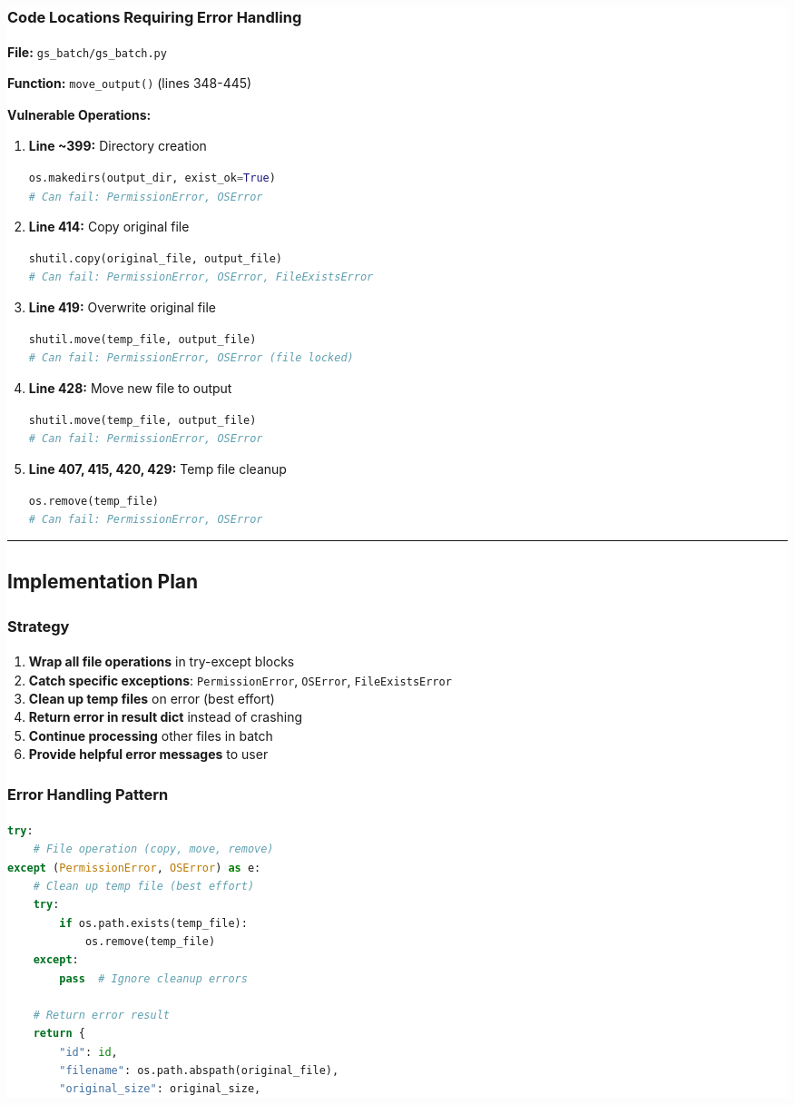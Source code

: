 ### Code Locations Requiring Error Handling

**File:** `gs_batch/gs_batch.py`

**Function:** `move_output()` (lines 348-445)

**Vulnerable Operations:**

1. **Line ~399:** Directory creation
   ```python
   os.makedirs(output_dir, exist_ok=True)
   # Can fail: PermissionError, OSError
   ```

2. **Line 414:** Copy original file
   ```python
   shutil.copy(original_file, output_file)
   # Can fail: PermissionError, OSError, FileExistsError
   ```

3. **Line 419:** Overwrite original file
   ```python
   shutil.move(temp_file, output_file)
   # Can fail: PermissionError, OSError (file locked)
   ```

4. **Line 428:** Move new file to output
   ```python
   shutil.move(temp_file, output_file)
   # Can fail: PermissionError, OSError
   ```

5. **Line 407, 415, 420, 429:** Temp file cleanup
   ```python
   os.remove(temp_file)
   # Can fail: PermissionError, OSError
   ```

---

## Implementation Plan

### Strategy

1. **Wrap all file operations** in try-except blocks
2. **Catch specific exceptions**: `PermissionError`, `OSError`, `FileExistsError`
3. **Clean up temp files** on error (best effort)
4. **Return error in result dict** instead of crashing
5. **Continue processing** other files in batch
6. **Provide helpful error messages** to user

### Error Handling Pattern

```python
try:
    # File operation (copy, move, remove)
except (PermissionError, OSError) as e:
    # Clean up temp file (best effort)
    try:
        if os.path.exists(temp_file):
            os.remove(temp_file)
    except:
        pass  # Ignore cleanup errors

    # Return error result
    return {
        "id": id,
        "filename": os.path.abspath(original_file),
        "original_size": original_size,
```